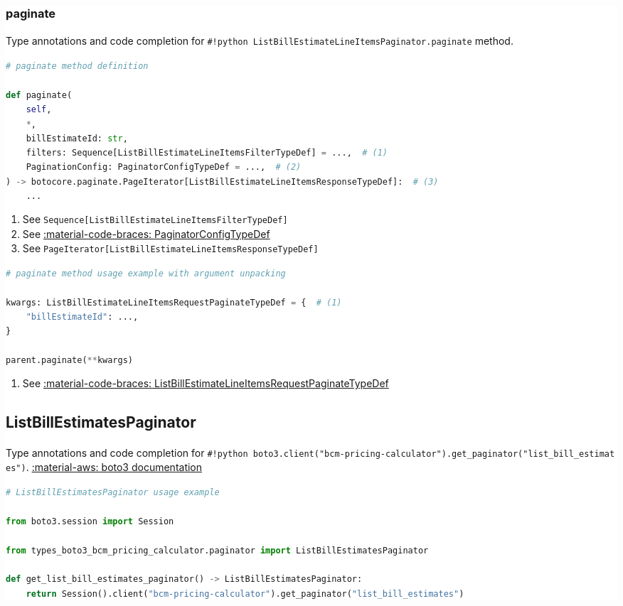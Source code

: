 
### paginate

Type annotations and code completion for `#!python ListBillEstimateLineItemsPaginator.paginate` method.

```python
# paginate method definition

def paginate(
    self,
    *,
    billEstimateId: str,
    filters: Sequence[ListBillEstimateLineItemsFilterTypeDef] = ...,  # (1)
    PaginationConfig: PaginatorConfigTypeDef = ...,  # (2)
) -> botocore.paginate.PageIterator[ListBillEstimateLineItemsResponseTypeDef]:  # (3)
    ...
```

1. See `Sequence[ListBillEstimateLineItemsFilterTypeDef]`
2. See [:material-code-braces: PaginatorConfigTypeDef](./type_defs.md#paginatorconfigtypedef)
3. See `PageIterator[ListBillEstimateLineItemsResponseTypeDef]`


```python
# paginate method usage example with argument unpacking

kwargs: ListBillEstimateLineItemsRequestPaginateTypeDef = {  # (1)
    "billEstimateId": ...,
}

parent.paginate(**kwargs)
```

1. See [:material-code-braces: ListBillEstimateLineItemsRequestPaginateTypeDef](./type_defs.md#listbillestimatelineitemsrequestpaginatetypedef)
## ListBillEstimatesPaginator

Type annotations and code completion for `#!python boto3.client("bcm-pricing-calculator").get_paginator("list_bill_estimates")`.
[:material-aws: boto3 documentation](https://boto3.amazonaws.com/v1/documentation/api/latest/reference/services/bcm-pricing-calculator/paginator/ListBillEstimates.html#BillingandCostManagementPricingCalculator.Paginator.ListBillEstimates)

```python
# ListBillEstimatesPaginator usage example

from boto3.session import Session

from types_boto3_bcm_pricing_calculator.paginator import ListBillEstimatesPaginator

def get_list_bill_estimates_paginator() -> ListBillEstimatesPaginator:
    return Session().client("bcm-pricing-calculator").get_paginator("list_bill_estimates")
```

